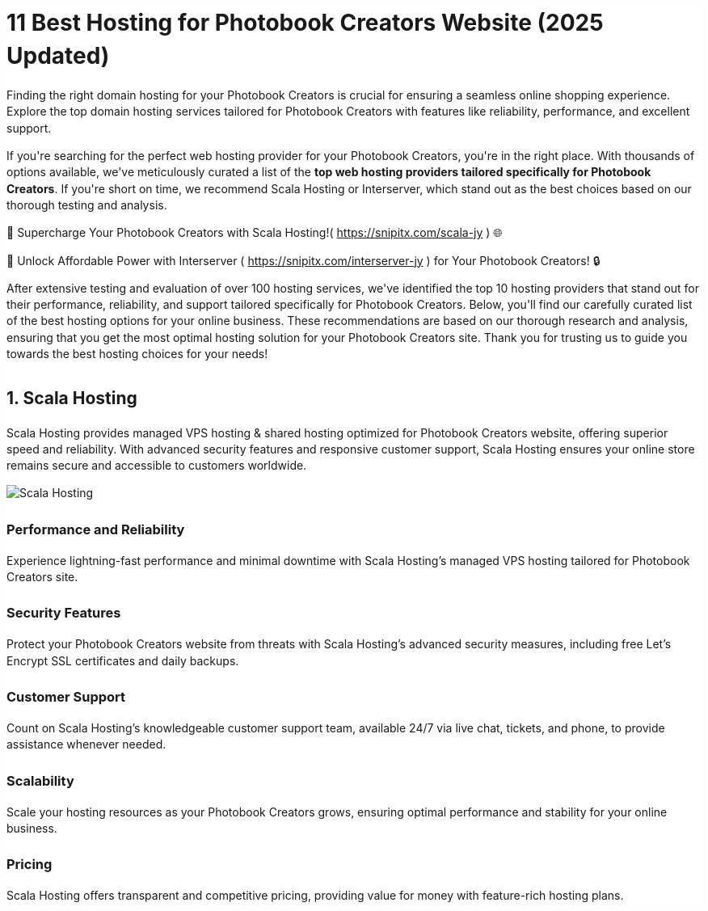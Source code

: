 # 11 Best Hosting for Photobook Creators Website (2025 Updated)

Finding the right domain hosting for your Photobook Creators is crucial for ensuring a seamless online shopping experience. Explore the top domain hosting services tailored for Photobook Creators with features like reliability, performance, and excellent support.

If you're searching for the perfect web hosting provider for your Photobook Creators, you're in the right place. With thousands of options available, we've meticulously curated a list of the **top web hosting providers tailored specifically for Photobook Creators**. If you're short on time, we recommend Scala Hosting or Interserver, which stand out as the best choices based on our thorough testing and analysis.

🚀 Supercharge Your Photobook Creators with Scala Hosting!( https://snipitx.com/scala-jy ) 🌐 

💸 Unlock Affordable Power with Interserver ( https://snipitx.com/interserver-jy ) for Your Photobook Creators! 🔒

After extensive testing and evaluation of over 100 hosting services, we've identified the top 10 hosting providers that stand out for their performance, reliability, and support tailored specifically for Photobook Creators. Below, you'll find our carefully curated list of the best hosting options for your online business. These recommendations are based on our thorough research and analysis, ensuring that you get the most optimal hosting solution for your Photobook Creators site. Thank you for trusting us to guide you towards the best hosting choices for your needs!

## 1. Scala Hosting

Scala Hosting provides managed VPS hosting & shared hosting optimized for Photobook Creators website, offering superior speed and reliability. With advanced security features and responsive customer support, Scala Hosting ensures your online store remains secure and accessible to customers worldwide.

![Scala Hosting](https://i.imgur.com/uJ5JIK3.png "Scala Web Hosting")

### Performance and Reliability
Experience lightning-fast performance and minimal downtime with Scala Hosting’s managed VPS hosting tailored for Photobook Creators site.

### Security Features
Protect your Photobook Creators website from threats with Scala Hosting’s advanced security measures, including free Let’s Encrypt SSL certificates and daily backups.

### Customer Support
Count on Scala Hosting’s knowledgeable customer support team, available 24/7 via live chat, tickets, and phone, to provide assistance whenever needed.

### Scalability
Scale your hosting resources as your Photobook Creators grows, ensuring optimal performance and stability for your online business.

### Pricing
Scala Hosting offers transparent and competitive pricing, providing value for money with feature-rich hosting plans.
